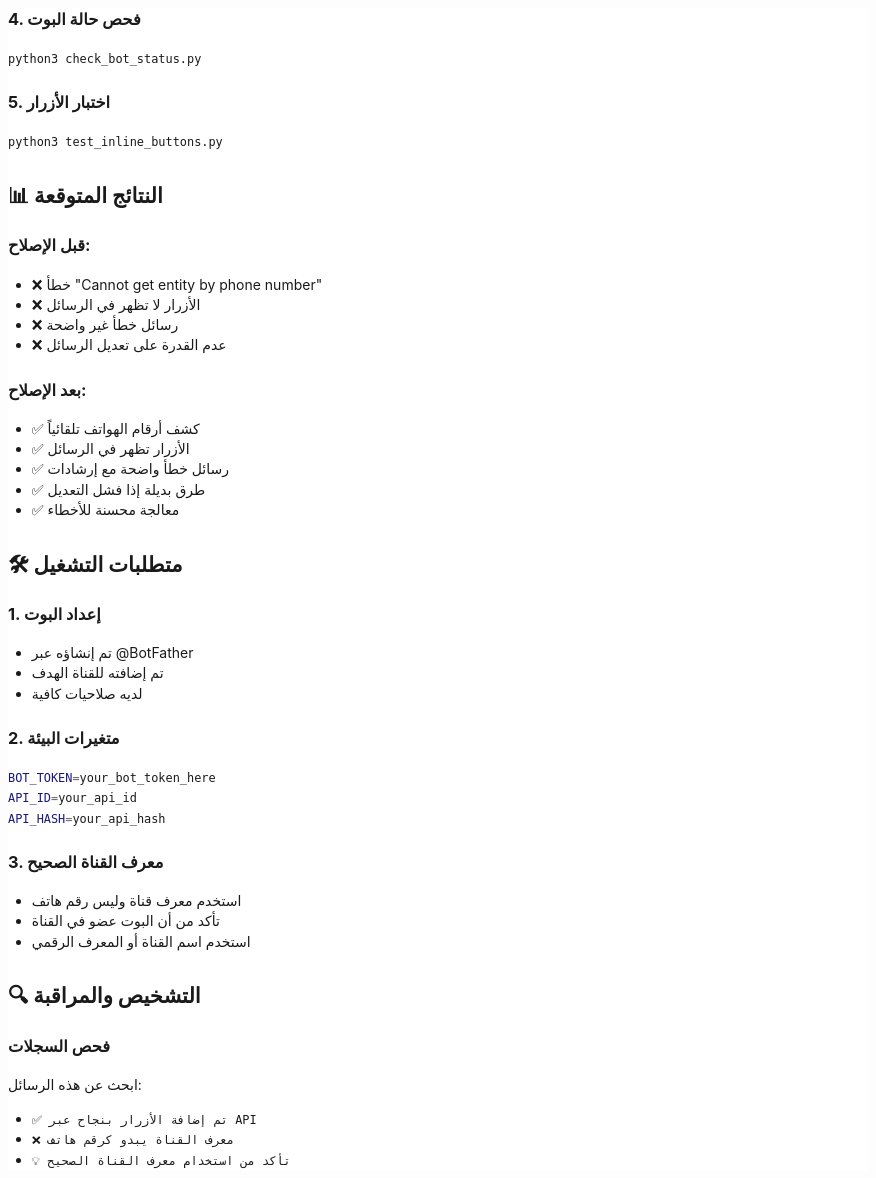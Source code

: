 ### 4. فحص حالة البوت
```bash
python3 check_bot_status.py
```

### 5. اختبار الأزرار
```bash
python3 test_inline_buttons.py
```

## 📊 النتائج المتوقعة

### قبل الإصلاح:
- ❌ خطأ "Cannot get entity by phone number"
- ❌ الأزرار لا تظهر في الرسائل
- ❌ رسائل خطأ غير واضحة
- ❌ عدم القدرة على تعديل الرسائل

### بعد الإصلاح:
- ✅ كشف أرقام الهواتف تلقائياً
- ✅ الأزرار تظهر في الرسائل
- ✅ رسائل خطأ واضحة مع إرشادات
- ✅ طرق بديلة إذا فشل التعديل
- ✅ معالجة محسنة للأخطاء

## 🛠️ متطلبات التشغيل

### 1. إعداد البوت
- تم إنشاؤه عبر @BotFather
- تم إضافته للقناة الهدف
- لديه صلاحيات كافية

### 2. متغيرات البيئة
```bash
BOT_TOKEN=your_bot_token_here
API_ID=your_api_id
API_HASH=your_api_hash
```

### 3. معرف القناة الصحيح
- استخدم معرف قناة وليس رقم هاتف
- تأكد من أن البوت عضو في القناة
- استخدم اسم القناة أو المعرف الرقمي

## 🔍 التشخيص والمراقبة

### فحص السجلات
ابحث عن هذه الرسائل:
- `✅ تم إضافة الأزرار بنجاح عبر API`
- `❌ معرف القناة يبدو كرقم هاتف`
- `💡 تأكد من استخدام معرف القناة الصحيح`
